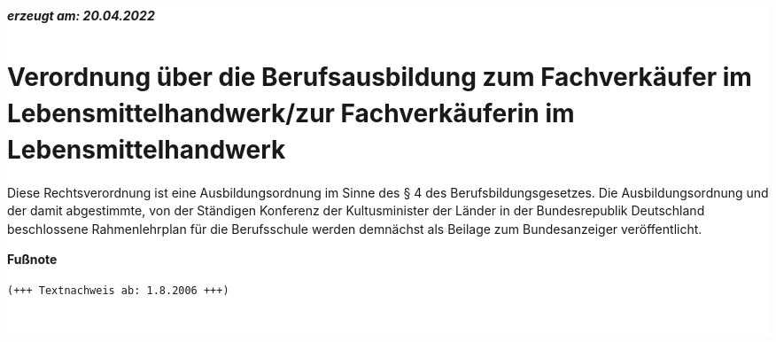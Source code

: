 <td colspan="2">

  
  

##### erzeugt am: 20.04.2022

</td>

</tr>

</table>

<span id="BJNR060400006.html"></span>

# Verordnung über die Berufsausbildung zum Fachverkäufer im Lebensmittelhandwerk/zur Fachverkäuferin im Lebensmittelhandwerk

<div>

<div class="jnhtml">

<div>

<div class="jurAbsatz">

Diese Rechtsverordnung ist eine Ausbildungsordnung im Sinne des § 4 des
Berufsbildungsgesetzes. Die Ausbildungsordnung und der damit
abgestimmte, von der Ständigen Konferenz der Kultusminister der Länder
in der Bundesrepublik Deutschland beschlossene Rahmenlehrplan für die
Berufsschule werden demnächst als Beilage zum Bundesanzeiger
veröffentlicht.

</div>

</div>

</div>

</div>

<div>

  
**Fußnote**

<div class="jnhtml">

<div>

<div class="jurAbsatz">

  

``` 
(+++ Textnachweis ab: 1.8.2006 +++)

 
```

</div>
